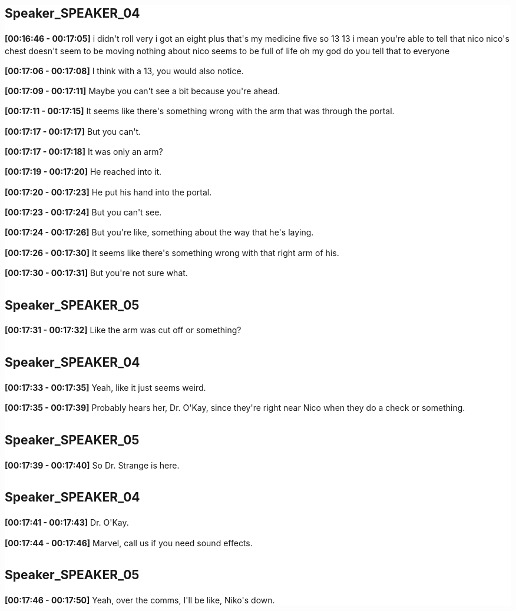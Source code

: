 ## Speaker_SPEAKER_04

**[00:16:46 - 00:17:05]** i didn't roll very i got an eight plus that's my medicine five so 13 13 i mean you're able to tell that nico nico's chest doesn't seem to be moving nothing about nico seems to be full of life oh my god do you tell that to everyone

**[00:17:06 - 00:17:08]** I think with a 13, you would also notice.

**[00:17:09 - 00:17:11]** Maybe you can't see a bit because you're ahead.

**[00:17:11 - 00:17:15]** It seems like there's something wrong with the arm that was through the portal.

**[00:17:17 - 00:17:17]** But you can't.

**[00:17:17 - 00:17:18]** It was only an arm?

**[00:17:19 - 00:17:20]** He reached into it.

**[00:17:20 - 00:17:23]** He put his hand into the portal.

**[00:17:23 - 00:17:24]** But you can't see.

**[00:17:24 - 00:17:26]** But you're like, something about the way that he's laying.

**[00:17:26 - 00:17:30]** It seems like there's something wrong with that right arm of his.

**[00:17:30 - 00:17:31]** But you're not sure what.


## Speaker_SPEAKER_05

**[00:17:31 - 00:17:32]** Like the arm was cut off or something?


## Speaker_SPEAKER_04

**[00:17:33 - 00:17:35]** Yeah, like it just seems weird.

**[00:17:35 - 00:17:39]** Probably hears her, Dr. O'Kay, since they're right near Nico when they do a check or something.


## Speaker_SPEAKER_05

**[00:17:39 - 00:17:40]** So Dr. Strange is here.


## Speaker_SPEAKER_04

**[00:17:41 - 00:17:43]** Dr. O'Kay.

**[00:17:44 - 00:17:46]** Marvel, call us if you need sound effects.


## Speaker_SPEAKER_05

**[00:17:46 - 00:17:50]** Yeah, over the comms, I'll be like, Niko's down.
